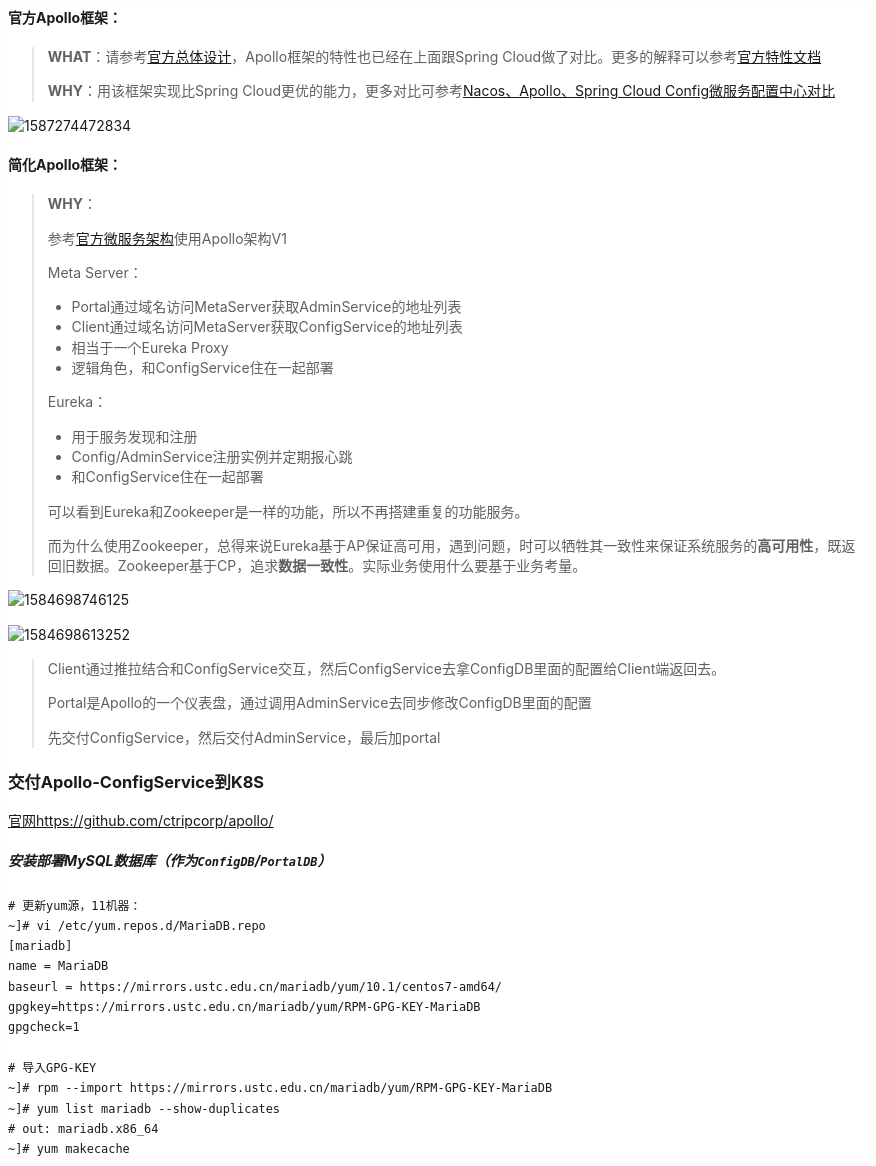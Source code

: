 #### 官方Apollo框架：

> **WHAT**：请参考[官方总体设计](https://www.apolloconfig.com/#/zh/design/apollo-design)，Apollo框架的特性也已经在上面跟Spring Cloud做了对比。更多的解释可以参考[官方特性文档](https://github.com/apolloconfig/apollo#features)
>
> **WHY**：用该框架实现比Spring Cloud更优的能力，更多对比可参考[Nacos、Apollo、Spring Cloud Config微服务配置中心对比](https://www.jianshu.com/p/2f0ae9c7f2e1)

![1587274472834](assets/1587274472834.png)

#### 简化Apollo框架：

> **WHY**：
>
> 参考[官方微服务架构](https://mp.weixin.qq.com/s/-hUaQPzfsl9Lm3IqQW3VDQ)使用Apollo架构V1
>
> Meta Server：
>
> - Portal通过域名访问MetaServer获取AdminService的地址列表
> - Client通过域名访问MetaServer获取ConfigService的地址列表
> - 相当于一个Eureka Proxy
> - 逻辑角色，和ConfigService住在一起部署
>
> Eureka：
>
> - 用于服务发现和注册
> - Config/AdminService注册实例并定期报心跳
> - 和ConfigService住在一起部署
>
> 可以看到Eureka和Zookeeper是一样的功能，所以不再搭建重复的功能服务。
>
> 而为什么使用Zookeeper，总得来说Eureka基于AP保证高可用，遇到问题，时可以牺牲其一致性来保证系统服务的**高可用性**，既返回旧数据。Zookeeper基于CP，追求**数据一致性**。实际业务使用什么要基于业务考量。

![1584698746125](assets/1584698746125.png)

![1584698613252](assets/1584698613252.png)

> Client通过推拉结合和ConfigService交互，然后ConfigService去拿ConfigDB里面的配置给Client端返回去。
>
> Portal是Apollo的一个仪表盘，通过调用AdminService去同步修改ConfigDB里面的配置
>
> 先交付ConfigService，然后交付AdminService，最后加portal



### 交付Apollo-ConfigService到K8S

[官网https://github.com/ctripcorp/apollo/](https://github.com/ctripcorp/apollo/)

##### 安装部署MySQL数据库（作为`ConfigDB`/`PortalDB`）

~~~~
# 更新yum源，11机器：
~]# vi /etc/yum.repos.d/MariaDB.repo
[mariadb]
name = MariaDB
baseurl = https://mirrors.ustc.edu.cn/mariadb/yum/10.1/centos7-amd64/
gpgkey=https://mirrors.ustc.edu.cn/mariadb/yum/RPM-GPG-KEY-MariaDB
gpgcheck=1

# 导入GPG-KEY
~]# rpm --import https://mirrors.ustc.edu.cn/mariadb/yum/RPM-GPG-KEY-MariaDB
~]# yum list mariadb --show-duplicates
# out: mariadb.x86_64
~]# yum makecache
~~~~

[^课外题1]: 交付完config和admin后，我们发现，交付到K8S里面的服务如此之容易，那么问题来了，交付到K8S和交付到物理机或者虚拟机里，那里有很大的区别，为什么K8S更好。
[^课外题2]: 尝试用点点点的方式在dashboard里面扩容adminservice和configservice
[^关于http://apollo-configservice:8080]: 直接用这个和用http://config-test.od.com是没有区别的，http://config-test.od.com是多了一层反代，而apollo-configservice:8080是因为它们在同一名称空间里，所以可以这么使用